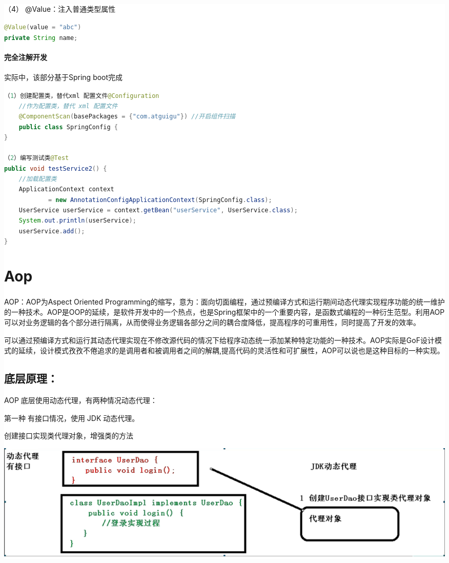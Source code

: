 （4） @Value：注入普通类型属性

```java
@Value(value = "abc") 
private String name; 
```

#### 完全注解开发

实际中，该部分基于Spring boot完成

```java
（1）创建配置类，替代xml 配置文件@Configuration 
    //作为配置类，替代 xml 配置文件
    @ComponentScan(basePackages = {"com.atguigu"}) //开启组件扫描
    public class SpringConfig {
} 
 
（2）编写测试类@Test 
public void testService2() { 
    //加载配置类 
    ApplicationContext context 
            = new AnnotationConfigApplicationContext(SpringConfig.class); 
    UserService userService = context.getBean("userService", UserService.class); 
    System.out.println(userService); 
    userService.add(); 
}
```

# Aop

AOP：AOP为Aspect Oriented Programming的缩写，意为：面向切面编程，通过预编译方式和运行期间动态代理实现程序功能的统一维护的一种技术。AOP是OOP的延续，是软件开发中的一个热点，也是Spring框架中的一个重要内容，是函数式编程的一种衍生范型。利用AOP可以对业务逻辑的各个部分进行隔离，从而使得业务逻辑各部分之间的耦合度降低，提高程序的可重用性，同时提高了开发的效率。

可以通过预编译方式和运行其动态代理实现在不修改源代码的情况下给程序动态统一添加某种特定功能的一种技术。AOP实际是GoF设计模式的延续，设计模式孜孜不倦追求的是调用者和被调用者之间的解耦,提高代码的灵活性和可扩展性，AOP可以说也是这种目标的一种实现。

## 底层原理：

AOP 底层使用动态代理，有两种情况动态代理：

第一种 有接口情况，使用 JDK 动态代理。

创建接口实现类代理对象，增强类的方法

![image-20220317171018737](img/202203171710858.png)
